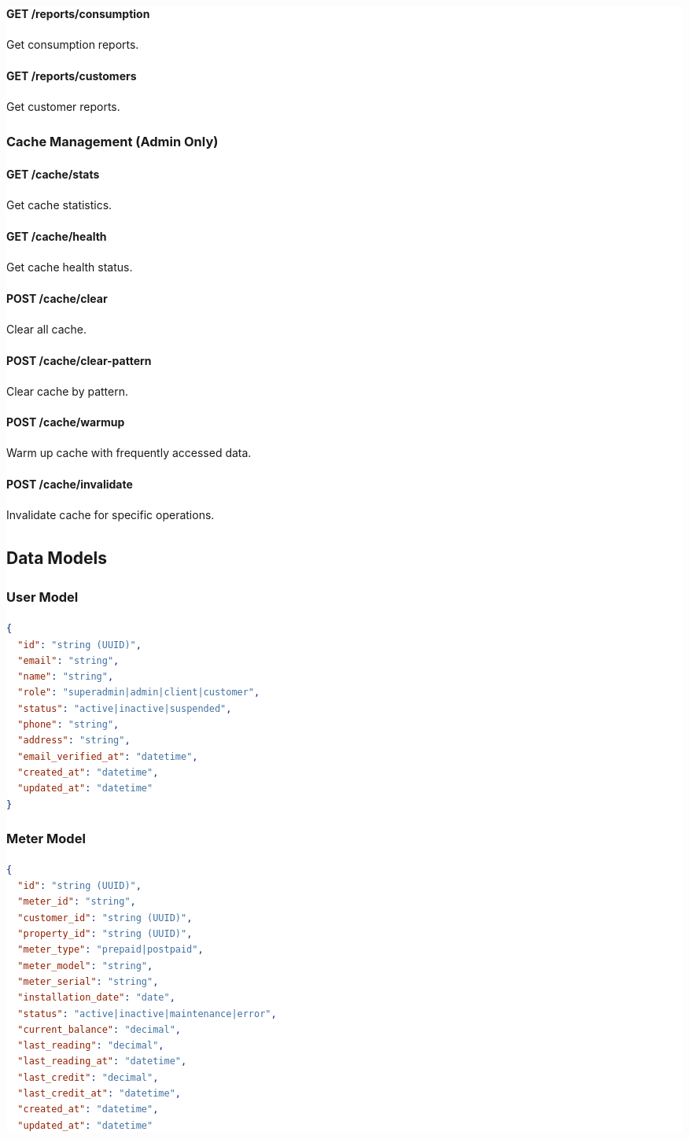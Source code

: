 #### GET /reports/consumption
Get consumption reports.

#### GET /reports/customers
Get customer reports.

### Cache Management (Admin Only)

#### GET /cache/stats
Get cache statistics.

#### GET /cache/health
Get cache health status.

#### POST /cache/clear
Clear all cache.

#### POST /cache/clear-pattern
Clear cache by pattern.

#### POST /cache/warmup
Warm up cache with frequently accessed data.

#### POST /cache/invalidate
Invalidate cache for specific operations.

## Data Models

### User Model
```json
{
  "id": "string (UUID)",
  "email": "string",
  "name": "string",
  "role": "superadmin|admin|client|customer",
  "status": "active|inactive|suspended",
  "phone": "string",
  "address": "string",
  "email_verified_at": "datetime",
  "created_at": "datetime",
  "updated_at": "datetime"
}
```

### Meter Model
```json
{
  "id": "string (UUID)",
  "meter_id": "string",
  "customer_id": "string (UUID)",
  "property_id": "string (UUID)",
  "meter_type": "prepaid|postpaid",
  "meter_model": "string",
  "meter_serial": "string",
  "installation_date": "date",
  "status": "active|inactive|maintenance|error",
  "current_balance": "decimal",
  "last_reading": "decimal",
  "last_reading_at": "datetime",
  "last_credit": "decimal",
  "last_credit_at": "datetime",
  "created_at": "datetime",
  "updated_at": "datetime"
```